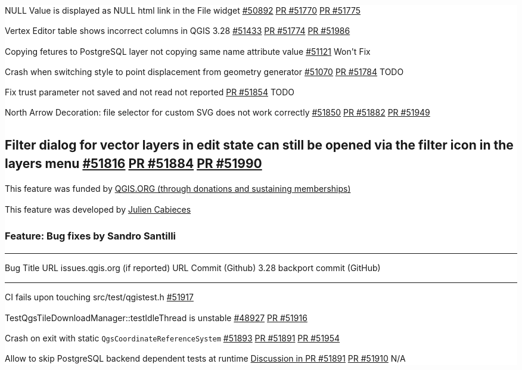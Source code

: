   NULL Value is displayed as NULL html link in the File widget                                               [#50892](https://github.com/qgis/QGIS/issues/50892)   [PR #51770](https://github.com/qgis/QGIS/pull/51770)   [PR #51775](https://github.com/qgis/QGIS/pull/51775)

  Vertex Editor table shows incorrect columns in QGIS 3.28                                                   [#51433](https://github.com/qgis/QGIS/issues/51433)   [PR #51774](https://github.com/qgis/QGIS/pull/51774)   [PR #51986](https://github.com/qgis/QGIS/pull/51986)

  Copying fetures to PostgreSQL layer not copying same name attribute value                                  [#51121](https://github.com/qgis/QGIS/issues/51121)   Won\'t Fix                                             

  Crash when switching style to point displacement from geometry generator                                   [#51070](https://github.com/qgis/QGIS/issues/51070)   [PR #51784](https://github.com/qgis/QGIS/pull/51784)   TODO

  Fix trust parameter not saved and not read                                                                 not reported                                          [PR #51854](https://github.com/qgis/QGIS/pull/51854)   TODO

  North Arrow Decoration: file selector for custom SVG does not work correctly                               [#51850](https://github.com/qgis/QGIS/issues/51850)   [PR #51882](https://github.com/qgis/QGIS/pull/51882)   [PR #51949](https://github.com/qgis/QGIS/pull/51949)

  Filter dialog for vector layers in edit state can still be opened via the filter icon in the layers menu   [#51816](https://github.com/qgis/QGIS/issues/51816)   [PR #51884](https://github.com/qgis/QGIS/pull/51884)   [PR #51990](https://github.com/qgis/QGIS/pull/51990)
  ------------------------------------------------------------------------------------------------------------------------------------------------------------------------------------------------------------------------------------------------------------------------------

This feature was funded by [QGIS.ORG (through donations and sustaining memberships)](https://qgis.org/)

This feature was developed by [Julien Cabieces](https://oslandia.com/)

### Feature: Bug fixes by Sandro Santilli

  -----------------------------------------------------------------------------------------------------------------------------------------------------------------------------------------------------------------------------------------------------------------------
  Bug Title                                                     URL issues.qgis.org (if reported)                                                           URL Commit (Github)                                    3.28 backport commit (GitHub)
  ------------------------------------------------------------- ------------------------------------------------------------------------------------------- ------------------------------------------------------ ------------------------------------------------------
  CI fails upon touching src/test/qgistest.h                    [#51917](https://github.com/qgis/QGIS/issues/51917)                                                                                                

  TestQgsTileDownloadManager::testIdleThread is unstable        [#48927](https://github.com/qgis/QGIS/issues/48927)                                         [PR #51916](https://github.com/qgis/QGIS/pull/51916)   

  Crash on exit with static `QgsCoordinateReferenceSystem`      [#51893](https://github.com/qgis/QGIS/issues/51893)                                         [PR #51891](https://github.com/qgis/QGIS/pull/51891)   [PR #51954](https://github.com/qgis/QGIS/pull/51954)

  Allow to skip PostgreSQL backend dependent tests at runtime   [Discussion in PR #51891](https://github.com/qgis/QGIS/pull/51891#discussion_r1109132667)   [PR #51910](https://github.com/qgis/QGIS/pull/51910)   N/A
